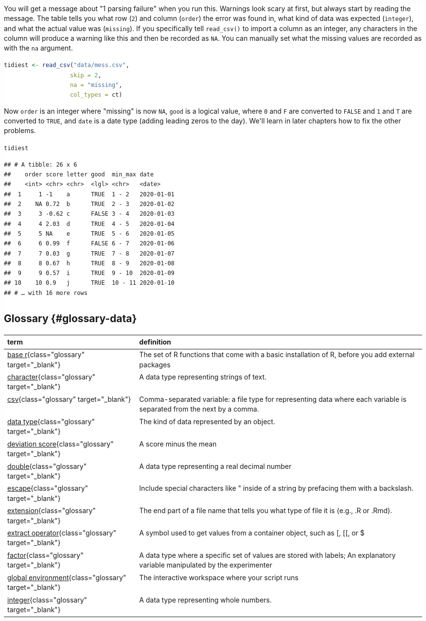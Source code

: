 You will get a message about "1 parsing failure" when you run this. Warnings look scary at first, but always start by reading the message. The table tells you what row (`2`) and column (`order`) the error was found in, what kind of data was expected (`integer`), and what the actual value was (`missing`). If you specifically tell `read_csv()` to import a column as an integer, any characters in the column will produce a warning like this and then be recorded as `NA`. You can manually set what the missing values are recorded as with the `na` argument.


```r
tidiest <- read_csv("data/mess.csv", 
                   skip = 2,
                   na = "missing",
                   col_types = ct)
```


Now `order` is an integer where "missing" is now `NA`, `good` is a logical value, where `0` and `F` are converted to `FALSE` and `1` and `T` are converted to `TRUE`, and `date` is a date type (adding leading zeros to the day). We'll learn in later chapters how to fix the other problems.


```r
tidiest
```

```
## # A tibble: 26 x 6
##    order score letter good  min_max date      
##    <int> <chr> <chr>  <lgl> <chr>   <date>    
##  1     1 -1    a      TRUE  1 - 2   2020-01-01
##  2    NA 0.72  b      TRUE  2 - 3   2020-01-02
##  3     3 -0.62 c      FALSE 3 - 4   2020-01-03
##  4     4 2.03  d      TRUE  4 - 5   2020-01-04
##  5     5 NA    e      TRUE  5 - 6   2020-01-05
##  6     6 0.99  f      FALSE 6 - 7   2020-01-06
##  7     7 0.03  g      TRUE  7 - 8   2020-01-07
##  8     8 0.67  h      TRUE  8 - 9   2020-01-08
##  9     9 0.57  i      TRUE  9 - 10  2020-01-09
## 10    10 0.9   j      TRUE  10 - 11 2020-01-10
## # … with 16 more rows
```


## Glossary {#glossary-data}



|term                                                                                                                   |definition                                                                                                                 |
|:----------------------------------------------------------------------------------------------------------------------|:--------------------------------------------------------------------------------------------------------------------------|
|[base r](https://psyteachr.github.io/glossary/b.html#base-r){class="glossary" target="_blank"}                         |The set of R functions that come with a basic installation of R, before you add external packages                          |
|[character](https://psyteachr.github.io/glossary/c.html#character){class="glossary" target="_blank"}                   |A data type representing strings of text.                                                                                  |
|[csv](https://psyteachr.github.io/glossary/c.html#csv){class="glossary" target="_blank"}                               |Comma-separated variable: a file type for representing data where each variable is separated from the next by a comma.     |
|[data type](https://psyteachr.github.io/glossary/d.html#data-type){class="glossary" target="_blank"}                   |The kind of data represented by an object.                                                                                 |
|[deviation score](https://psyteachr.github.io/glossary/d.html#deviation-score){class="glossary" target="_blank"}       |A score minus the mean                                                                                                     |
|[double](https://psyteachr.github.io/glossary/d.html#double){class="glossary" target="_blank"}                         |A data type representing a real decimal number                                                                             |
|[escape](https://psyteachr.github.io/glossary/e.html#escape){class="glossary" target="_blank"}                         |Include special characters like " inside of a string by prefacing them with a backslash.                                   |
|[extension](https://psyteachr.github.io/glossary/e.html#extension){class="glossary" target="_blank"}                   |The end part of a file name that tells you what type of file it is (e.g., .R or .Rmd).                                     |
|[extract operator](https://psyteachr.github.io/glossary/e.html#extract-operator){class="glossary" target="_blank"}     |A symbol used to get values from a container object, such as [, [[, or $                                                   |
|[factor](https://psyteachr.github.io/glossary/f.html#factor){class="glossary" target="_blank"}                         |A data type where a specific set of values are stored with labels; An explanatory variable manipulated by the experimenter |
|[global environment](https://psyteachr.github.io/glossary/g.html#global-environment){class="glossary" target="_blank"} |The interactive workspace where your script runs                                                                           |
|[integer](https://psyteachr.github.io/glossary/i.html#integer){class="glossary" target="_blank"}                       |A data type representing whole numbers.                                                                                    |